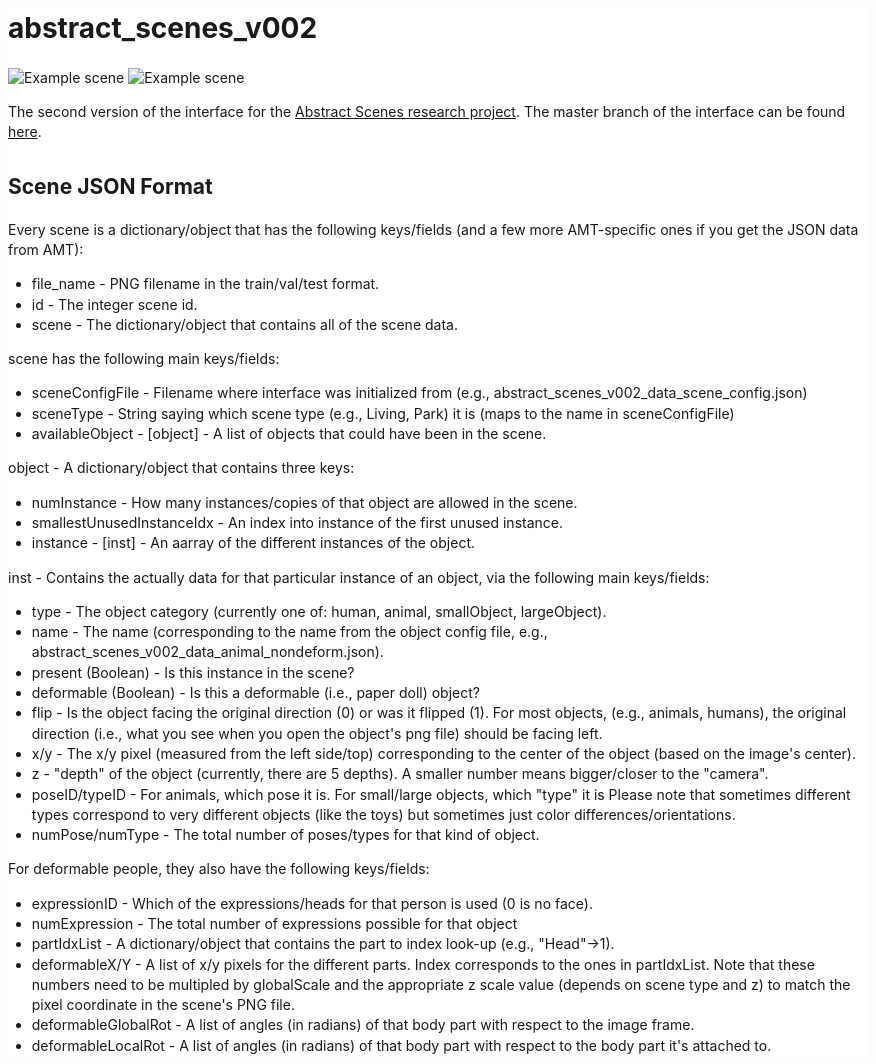 # abstract_scenes_v002
<img src="http://visualqa.org/data/abstract_v002/scene_img/img/4.png" alt="Example scene" width="45%"/>
<img src="http://visualqa.org/data/abstract_v002/scene_img/img/55.png" alt="Example scene" width="45%"/>

The second version of the interface for the [Abstract Scenes research project](http://research.microsoft.com/en-us/um/people/larryz/clipart/abstract_scenes.html).
The master branch of the interface can be found [here](https://vision.ece.vt.edu/abstract_scenes_v002/site/abstract_scenes_v002.html).

## Scene JSON Format

Every scene is a dictionary/object that has the following keys/fields (and a few more AMT-specific ones if you get the JSON data from AMT):
* file_name - PNG filename in the train/val/test format.
* id - The integer scene id.
* scene - The dictionary/object that contains all of the scene data.

scene has the following main keys/fields:
* sceneConfigFile - Filename where interface was initialized from (e.g., abstract_scenes_v002_data_scene_config.json)
* sceneType - String saying which scene type (e.g., Living, Park) it is (maps to the name in sceneConfigFile)
* availableObject - [object] - A list of objects that could have been in the scene.

object - A dictionary/object that contains three keys:
* numInstance - How many instances/copies of that object are allowed in the scene.
* smallestUnusedInstanceIdx - An index into instance of the first unused instance.
* instance - [inst] - An aarray of the different instances of the object.

inst - Contains the actually data for that particular instance of an object, via the following main keys/fields:
* type - The object category (currently one of: human, animal, smallObject, largeObject).
* name - The name (corresponding to the name from the object config file, e.g., abstract_scenes_v002_data_animal_nondeform.json).
* present (Boolean) - Is this instance in the scene?
* deformable (Boolean) - Is this a deformable (i.e., paper doll) object?
* flip - Is the object facing the original direction (0) or was it flipped (1). For most objects, (e.g., animals, humans), the original direction (i.e., what you see when you open the object's png file) should be facing left.
* x/y - The x/y pixel (measured from the left side/top) corresponding to the center of the object (based on the image's center).
* z - "depth" of the object (currently, there are 5 depths). A smaller number means bigger/closer to the "camera".
* poseID/typeID - For animals, which pose it is. For small/large objects, which "type" it is Please note that sometimes different types correspond to very different objects (like the toys) but sometimes just color differences/orientations.
* numPose/numType - The total number of poses/types for that kind of object.

For deformable people, they also have the following keys/fields:
* expressionID - Which of the expressions/heads for that person is used (0 is no face).
* numExpression - The total number of expressions possible for that object
* partIdxList - A dictionary/object that contains the part to index look-up (e.g., "Head"->1).
* deformableX/Y - A list of x/y pixels for the different parts. Index corresponds to the ones in partIdxList. Note that these numbers need to be multipled by globalScale and the appropriate z scale value (depends on scene type and z) to match the pixel coordinate in the scene's PNG file.
* deformableGlobalRot - A list of angles (in radians) of that body part with respect to the image frame.
* deformableLocalRot - A list of angles (in radians) of that body part with respect to the body part it's attached to.
